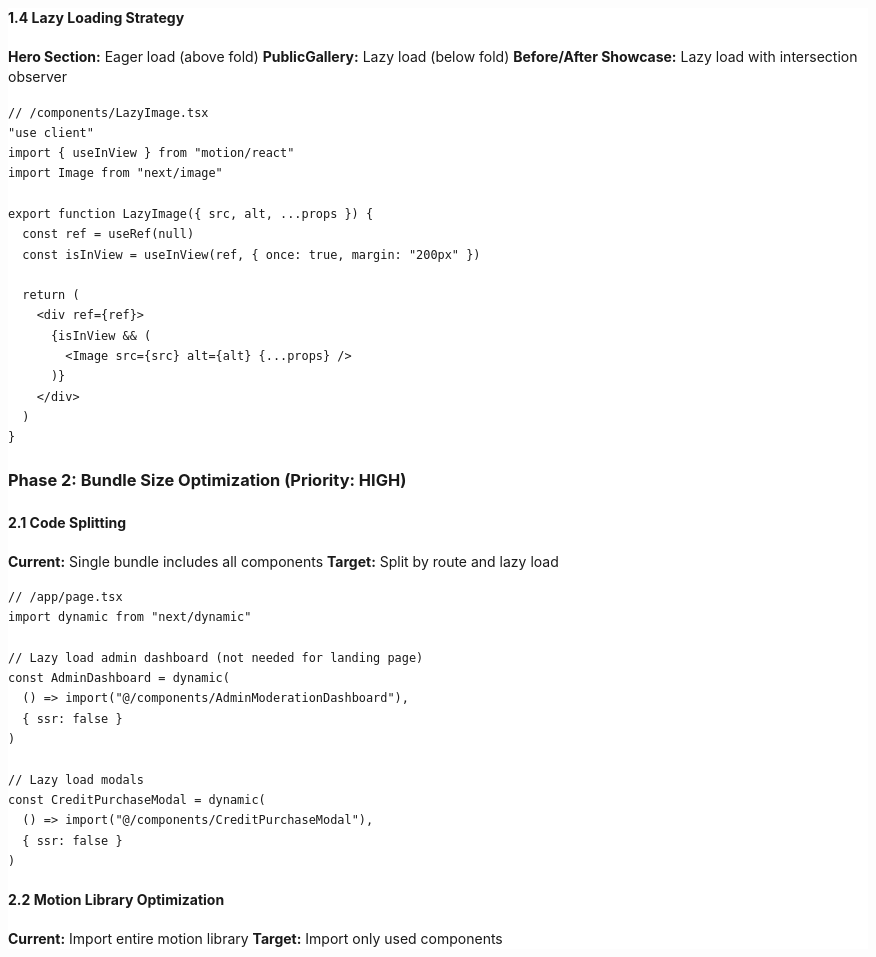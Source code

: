 #### 1.4 Lazy Loading Strategy

**Hero Section:** Eager load (above fold)
**PublicGallery:** Lazy load (below fold)
**Before/After Showcase:** Lazy load with intersection observer

```tsx
// /components/LazyImage.tsx
"use client"
import { useInView } from "motion/react"
import Image from "next/image"

export function LazyImage({ src, alt, ...props }) {
  const ref = useRef(null)
  const isInView = useInView(ref, { once: true, margin: "200px" })
  
  return (
    <div ref={ref}>
      {isInView && (
        <Image src={src} alt={alt} {...props} />
      )}
    </div>
  )
}
```

### Phase 2: Bundle Size Optimization (Priority: HIGH)

#### 2.1 Code Splitting
**Current:** Single bundle includes all components
**Target:** Split by route and lazy load

```tsx
// /app/page.tsx
import dynamic from "next/dynamic"

// Lazy load admin dashboard (not needed for landing page)
const AdminDashboard = dynamic(
  () => import("@/components/AdminModerationDashboard"),
  { ssr: false }
)

// Lazy load modals
const CreditPurchaseModal = dynamic(
  () => import("@/components/CreditPurchaseModal"),
  { ssr: false }
)
```

#### 2.2 Motion Library Optimization
**Current:** Import entire motion library
**Target:** Import only used components
